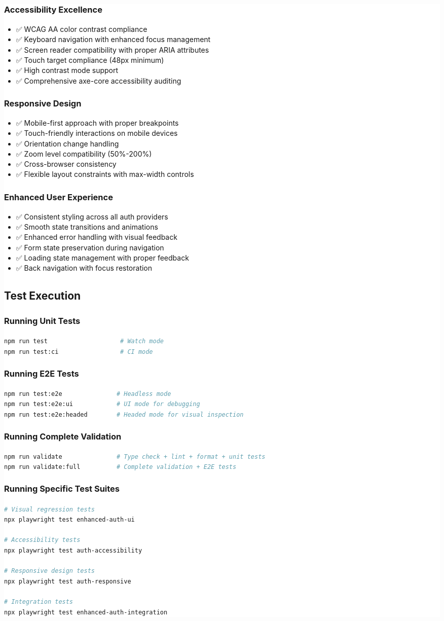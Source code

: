 ### Accessibility Excellence
- ✅ WCAG AA color contrast compliance
- ✅ Keyboard navigation with enhanced focus management
- ✅ Screen reader compatibility with proper ARIA attributes
- ✅ Touch target compliance (48px minimum)
- ✅ High contrast mode support
- ✅ Comprehensive axe-core accessibility auditing

### Responsive Design
- ✅ Mobile-first approach with proper breakpoints
- ✅ Touch-friendly interactions on mobile devices
- ✅ Orientation change handling
- ✅ Zoom level compatibility (50%-200%)
- ✅ Cross-browser consistency
- ✅ Flexible layout constraints with max-width controls

### Enhanced User Experience
- ✅ Consistent styling across all auth providers
- ✅ Smooth state transitions and animations
- ✅ Enhanced error handling with visual feedback
- ✅ Form state preservation during navigation
- ✅ Loading state management with proper feedback
- ✅ Back navigation with focus restoration

## Test Execution

### Running Unit Tests
```bash
npm run test                    # Watch mode
npm run test:ci                 # CI mode
```

### Running E2E Tests
```bash
npm run test:e2e               # Headless mode
npm run test:e2e:ui            # UI mode for debugging
npm run test:e2e:headed        # Headed mode for visual inspection
```

### Running Complete Validation
```bash
npm run validate               # Type check + lint + format + unit tests
npm run validate:full          # Complete validation + E2E tests
```

### Running Specific Test Suites
```bash
# Visual regression tests
npx playwright test enhanced-auth-ui

# Accessibility tests  
npx playwright test auth-accessibility

# Responsive design tests
npx playwright test auth-responsive

# Integration tests
npx playwright test enhanced-auth-integration
```
